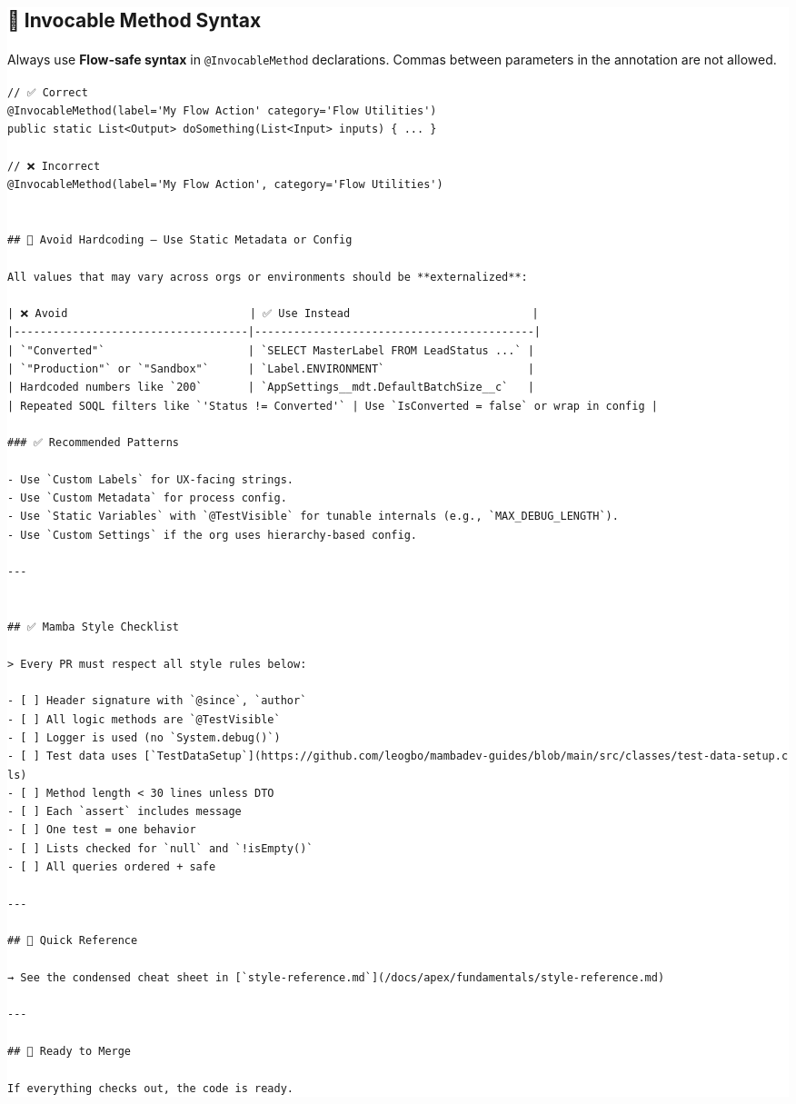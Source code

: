
## 🧩 Invocable Method Syntax

Always use **Flow-safe syntax** in `@InvocableMethod` declarations. Commas between parameters in the annotation are not allowed.

```apex
// ✅ Correct
@InvocableMethod(label='My Flow Action' category='Flow Utilities')
public static List<Output> doSomething(List<Input> inputs) { ... }

// ❌ Incorrect
@InvocableMethod(label='My Flow Action', category='Flow Utilities')


## 🧱 Avoid Hardcoding – Use Static Metadata or Config

All values that may vary across orgs or environments should be **externalized**:

| ❌ Avoid                            | ✅ Use Instead                            |
|------------------------------------|-------------------------------------------|
| `"Converted"`                      | `SELECT MasterLabel FROM LeadStatus ...` |
| `"Production"` or `"Sandbox"`      | `Label.ENVIRONMENT`                      |
| Hardcoded numbers like `200`       | `AppSettings__mdt.DefaultBatchSize__c`   |
| Repeated SOQL filters like `'Status != Converted'` | Use `IsConverted = false` or wrap in config |

### ✅ Recommended Patterns

- Use `Custom Labels` for UX-facing strings.
- Use `Custom Metadata` for process config.
- Use `Static Variables` with `@TestVisible` for tunable internals (e.g., `MAX_DEBUG_LENGTH`).
- Use `Custom Settings` if the org uses hierarchy-based config.

---


## ✅ Mamba Style Checklist

> Every PR must respect all style rules below:

- [ ] Header signature with `@since`, `author`
- [ ] All logic methods are `@TestVisible`
- [ ] Logger is used (no `System.debug()`)
- [ ] Test data uses [`TestDataSetup`](https://github.com/leogbo/mambadev-guides/blob/main/src/classes/test-data-setup.cls)
- [ ] Method length < 30 lines unless DTO
- [ ] Each `assert` includes message
- [ ] One test = one behavior
- [ ] Lists checked for `null` and `!isEmpty()`
- [ ] All queries ordered + safe

---

## 📄 Quick Reference

→ See the condensed cheat sheet in [`style-reference.md`](/docs/apex/fundamentals/style-reference.md)

---

## 🚀 Ready to Merge

If everything checks out, the code is ready.  
```